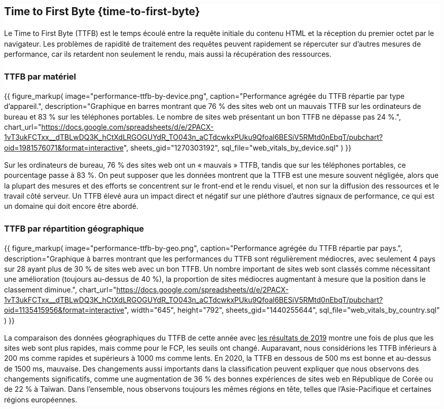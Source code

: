 ## <span lang="en">Time to First Byte</span> {time-to-first-byte}

Le <span lang="en">Time to First Byte</span> (TTFB) est le temps écoulé entre la requête initiale du contenu HTML et la réception du premier octet par le navigateur. Les problèmes de rapidité de traitement des requêtes peuvent rapidement se répercuter sur d’autres mesures de performance, car ils retardent non seulement le rendu, mais aussi la récupération des ressources.

### TTFB par matériel

{{ figure_markup(
  image="performance-ttfb-by-device.png",
  caption="Performance agrégée du TTFB répartie par type d’appareil.",
  description="Graphique en barres montrant que 76 % des sites web ont un mauvais TTFB sur les ordinateurs de bureau et 83 % sur les téléphones portables. Le nombre de sites web présentant un bon TTFB ne dépasse pas 24 %.",
  chart_url="https://docs.google.com/spreadsheets/d/e/2PACX-1vT3ukFCTxx__dTBLwDQ3K_hCtXdLRGOGUYdR_TO043n_aCTdcwkxPUku9Qfoal6BESiV5RMtd0nEbqT/pubchart?oid=1981576071&format=interactive",
  sheets_gid="1270303192",
  sql_file="web_vitals_by_device.sql"
  )
}}

Sur les ordinateurs de bureau, 76 % des sites web ont un « mauvais » TTFB, tandis que sur les téléphones portables, ce pourcentage passe à 83 %. On peut supposer que les données montrent que la TTFB est une mesure souvent négligée, alors que la plupart des mesures et des efforts se concentrent sur le <span lang="en">front-end</span> et le rendu visuel, et non sur la diffusion des ressources et le travail côté serveur. Un TTFB élevé aura un impact direct et négatif sur une pléthore d’autres signaux de performance, ce qui est un domaine qui doit encore être abordé.

### TTFB par répartition géographique

{{ figure_markup(
  image="performance-ttfb-by-geo.png",
  caption="Performance agrégée du TTFB répartie par pays.",
  description="Graphique à barres montrant que les performances du TTFB sont régulièrement médiocres, avec seulement 4 pays sur 28 ayant plus de 30 % de sites web avec un bon TTFB. Un nombre important de sites web sont classés comme nécessitant une amélioration (toujours au-dessus de 40 %), la proportion de sites médiocres augmentant à mesure que la position dans le classement diminue.",
  chart_url="https://docs.google.com/spreadsheets/d/e/2PACX-1vT3ukFCTxx__dTBLwDQ3K_hCtXdLRGOGUYdR_TO043n_aCTdcwkxPUku9Qfoal6BESiV5RMtd0nEbqT/pubchart?oid=1135415956&format=interactive",
  width="645",
  height="792",
  sheets_gid="1440255644",
  sql_file="web_vitals_by_country.sql"
  )
}}

La comparaison des données géographiques du TTFB de cette année avec [les résultats de 2019](../2019/performance#ttfb-by-geo) montre une fois de plus que les sites web sont plus rapides, mais comme pour le FCP, les seuils ont changé. Auparavant, nous considérions les TTFB inférieurs à 200 ms comme rapides et supérieurs à 1000 ms comme lents. En 2020, la TTFB en dessous de 500 ms est bonne et au-dessus de 1500 ms, mauvaise. Des changements aussi importants dans la classification peuvent expliquer que nous observons des changements significatifs, comme une augmentation de 36 % des bonnes expériences de sites web en République de Corée ou de 22 % à Taïwan. Dans l’ensemble, nous observons toujours les mêmes régions en tête, telles que l’Asie-Pacifique et certaines régions européennes.
